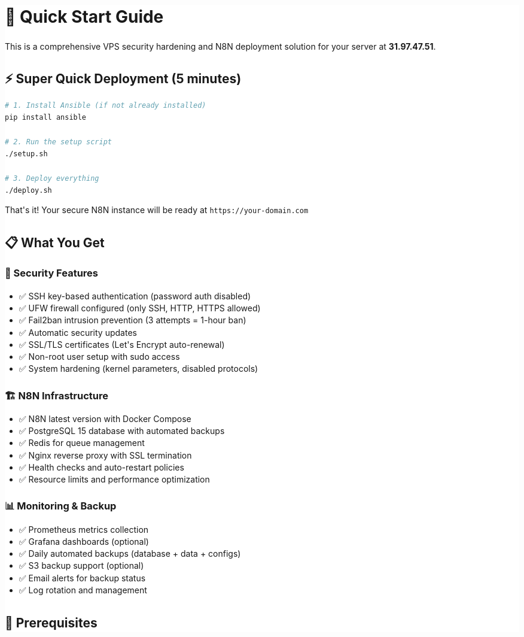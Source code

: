 # 🚀 Quick Start Guide

This is a comprehensive VPS security hardening and N8N deployment solution for your server at **31.97.47.51**.

## ⚡ Super Quick Deployment (5 minutes)

```bash
# 1. Install Ansible (if not already installed)
pip install ansible

# 2. Run the setup script
./setup.sh

# 3. Deploy everything
./deploy.sh
```

That's it! Your secure N8N instance will be ready at `https://your-domain.com`

## 📋 What You Get

### 🔐 Security Features
- ✅ SSH key-based authentication (password auth disabled)
- ✅ UFW firewall configured (only SSH, HTTP, HTTPS allowed)
- ✅ Fail2ban intrusion prevention (3 attempts = 1-hour ban)
- ✅ Automatic security updates
- ✅ SSL/TLS certificates (Let's Encrypt auto-renewal)
- ✅ Non-root user setup with sudo access
- ✅ System hardening (kernel parameters, disabled protocols)

### 🏗️ N8N Infrastructure
- ✅ N8N latest version with Docker Compose
- ✅ PostgreSQL 15 database with automated backups
- ✅ Redis for queue management
- ✅ Nginx reverse proxy with SSL termination
- ✅ Health checks and auto-restart policies
- ✅ Resource limits and performance optimization

### 📊 Monitoring & Backup
- ✅ Prometheus metrics collection
- ✅ Grafana dashboards (optional)
- ✅ Daily automated backups (database + data + configs)
- ✅ S3 backup support (optional)
- ✅ Email alerts for backup status
- ✅ Log rotation and management

## 🎯 Prerequisites
